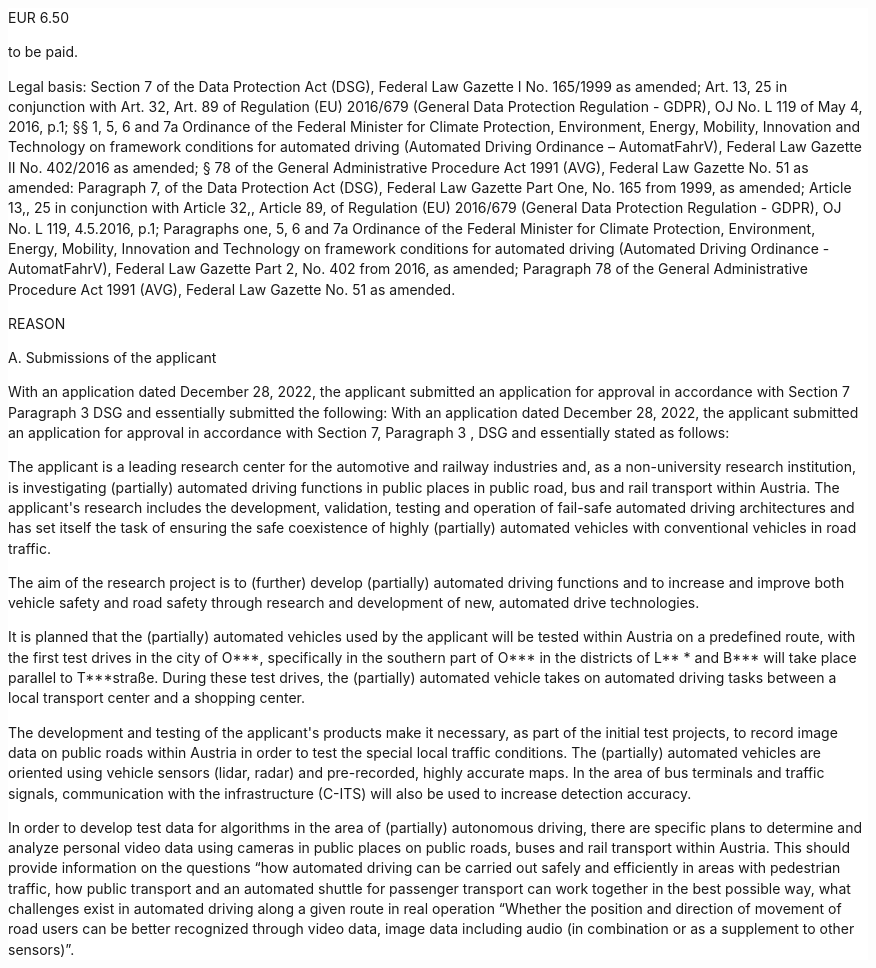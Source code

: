 EUR 6.50

to be paid.

Legal basis: Section 7 of the Data Protection Act (DSG), Federal Law Gazette I No. 165/1999 as amended; Art. 13, 25 in conjunction with Art. 32, Art. 89 of Regulation (EU) 2016/679 (General Data Protection Regulation - GDPR), OJ No. L 119 of May 4, 2016, p.1; §§ 1, 5, 6 and 7a Ordinance of the Federal Minister for Climate Protection, Environment, Energy, Mobility, Innovation and Technology on framework conditions for automated driving (Automated Driving Ordinance – AutomatFahrV), Federal Law Gazette II No. 402/2016 as amended; § 78 of the General Administrative Procedure Act 1991 (AVG), Federal Law Gazette No. 51 as amended: Paragraph 7, of the Data Protection Act (DSG), Federal Law Gazette Part One, No. 165 from 1999, as amended; Article 13,, 25 in conjunction with Article 32,, Article 89, of Regulation (EU) 2016/679 (General Data Protection Regulation - GDPR), OJ No. L 119, 4.5.2016, p.1; Paragraphs one, 5, 6 and 7a Ordinance of the Federal Minister for Climate Protection, Environment, Energy, Mobility, Innovation and Technology on framework conditions for automated driving (Automated Driving Ordinance - AutomatFahrV), Federal Law Gazette Part 2, No. 402 from 2016, as amended; Paragraph 78 of the General Administrative Procedure Act 1991 (AVG), Federal Law Gazette No. 51 as amended.

REASON

A. Submissions of the applicant

With an application dated December 28, 2022, the applicant submitted an application for approval in accordance with Section 7 Paragraph 3 DSG and essentially submitted the following: With an application dated December 28, 2022, the applicant submitted an application for approval in accordance with Section 7, Paragraph 3 , DSG and essentially stated as follows:

The applicant is a leading research center for the automotive and railway industries and, as a non-university research institution, is investigating (partially) automated driving functions in public places in public road, bus and rail transport within Austria. The applicant's research includes the development, validation, testing and operation of fail-safe automated driving architectures and has set itself the task of ensuring the safe coexistence of highly (partially) automated vehicles with conventional vehicles in road traffic.

The aim of the research project is to (further) develop (partially) automated driving functions and to increase and improve both vehicle safety and road safety through research and development of new, automated drive technologies.

It is planned that the (partially) automated vehicles used by the applicant will be tested within Austria on a predefined route, with the first test drives in the city of O\*\*\*, specifically in the southern part of O\*\*\* in the districts of L\*\* \* and B\*\*\* will take place parallel to T\*\*\*straße. During these test drives, the (partially) automated vehicle takes on automated driving tasks between a local transport center and a shopping center.

The development and testing of the applicant's products make it necessary, as part of the initial test projects, to record image data on public roads within Austria in order to test the special local traffic conditions. The (partially) automated vehicles are oriented using vehicle sensors (lidar, radar) and pre-recorded, highly accurate maps. In the area of bus terminals and traffic signals, communication with the infrastructure (C-ITS) will also be used to increase detection accuracy.

In order to develop test data for algorithms in the area of (partially) autonomous driving, there are specific plans to determine and analyze personal video data using cameras in public places on public roads, buses and rail transport within Austria. This should provide information on the questions “how automated driving can be carried out safely and efficiently in areas with pedestrian traffic, how public transport and an automated shuttle for passenger transport can work together in the best possible way, what challenges exist in automated driving along a given route in real operation “Whether the position and direction of movement of road users can be better recognized through video data, image data including audio (in combination or as a supplement to other sensors)”.
